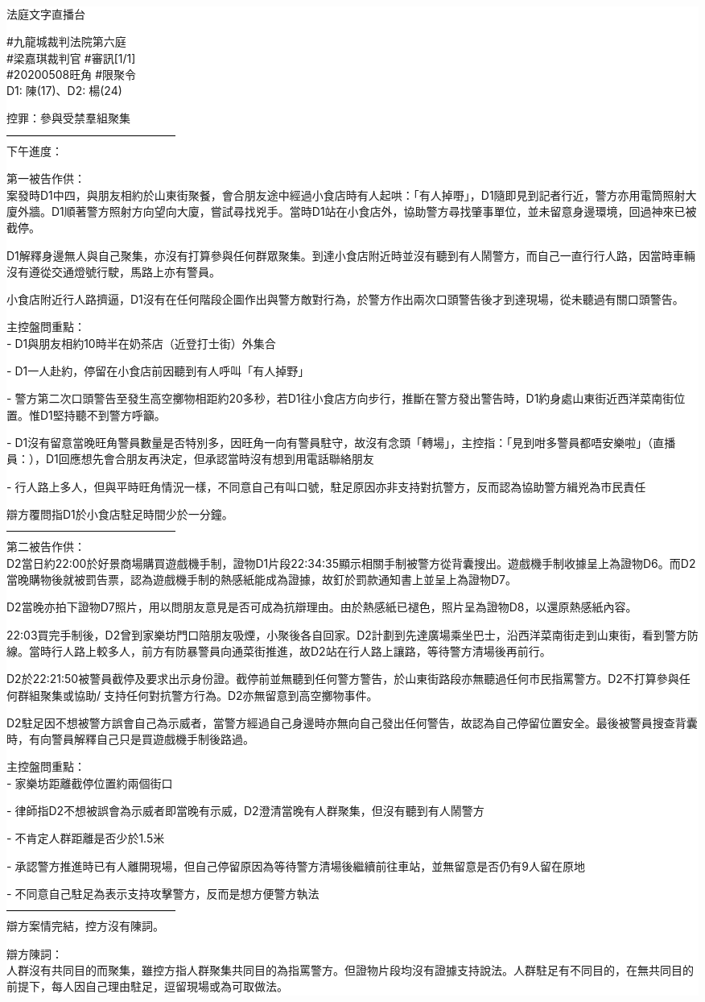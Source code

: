 法庭文字直播台

\#九龍城裁判法院第六庭  
\#梁嘉琪裁判官 \#審訊\[1/1\]  
\#20200508旺角 \#限聚令  
D1: 陳(17)、D2: 楊(24)  
  
控罪：參與受禁羣組聚集  
———————————————  
下午進度：  
  
第一被告作供：  
案發時D1中四，與朋友相約於山東街聚餐，會合朋友途中經過小食店時有人起哄：「有人掉嘢」，D1隨即見到記者行近，警方亦用電筒照射大廈外牆。D1順著警方照射方向望向大廈，嘗試尋找兇手。當時D1站在小食店外，協助警方尋找肇事單位，並未留意身邊環境，回過神來已被截停。  
  
D1解釋身邊無人與自己聚集，亦沒有打算參與任何群眾聚集。到達小食店附近時並沒有聽到有人鬧警方，而自己一直行行人路，因當時車輛沒有遵從交通燈號行駛，馬路上亦有警員。  
  
小食店附近行人路擠逼，D1沒有在任何階段企圖作出與警方敵對行為，於警方作出兩次口頭警告後才到達現場，從未聽過有關口頭警告。  
  
主控盤問重點：  
\- D1與朋友相約10時半在奶茶店（近登打士街）外集合  
  
\- D1一人赴約，停留在小食店前因聽到有人呼叫「有人掉野」  
  
\- 警方第二次口頭警告至發生高空擲物相距約20多秒，若D1往小食店方向步行，推斷在警方發出警告時，D1約身處山東街近西洋菜南街位置。惟D1堅持聽不到警方呼籲。  
  
\- D1沒有留意當晚旺角警員數量是否特別多，因旺角一向有警員駐守，故沒有念頭「轉場」，主控指：「見到咁多警員都唔安樂啦」（直播員：），D1回應想先會合朋友再決定，但承認當時沒有想到用電話聯絡朋友  
  
\- 行人路上多人，但與平時旺角情況一樣，不同意自己有叫口號，駐足原因亦非支持對抗警方，反而認為協助警方緝兇為市民責任  
  
辯方覆問指D1於小食店駐足時間少於一分鐘。  
———————————————  
第二被告作供：  
D2當日約22:00於好景商場購買遊戲機手制，證物D1片段22:34:35顯示相關手制被警方從背囊搜出。遊戲機手制收據呈上為證物D6。而D2當晚購物後就被罰告票，認為遊戲機手制的熱感紙能成為證據，故釘於罰款通知書上並呈上為證物D7。  
  
D2當晚亦拍下證物D7照片，用以問朋友意見是否可成為抗辯理由。由於熱感紙已褪色，照片呈為證物D8，以還原熱感紙內容。  
  
22:03買完手制後，D2曾到家樂坊門口陪朋友吸煙，小聚後各自回家。D2計劃到先達廣場乘坐巴士，沿西洋菜南街走到山東街，看到警方防線。當時行人路上較多人，前方有防暴警員向通菜街推進，故D2站在行人路上讓路，等待警方清場後再前行。  
  
D2於22:21:50被警員截停及要求出示身份證。截停前並無聽到任何警方警告，於山東街路段亦無聽過任何市民指罵警方。D2不打算參與任何群組聚集或協助/ 支持任何對抗警方行為。D2亦無留意到高空擲物事件。  
  
D2駐足因不想被警方誤會自己為示威者，當警方經過自己身邊時亦無向自己發出任何警告，故認為自己停留位置安全。最後被警員搜查背囊時，有向警員解釋自己只是買遊戲機手制後路過。  
  
主控盤問重點：  
\- 家樂坊距離截停位置約兩個街口  
  
\- 律師指D2不想被誤會為示威者即當晚有示威，D2澄清當晚有人群聚集，但沒有聽到有人鬧警方  
  
\- 不肯定人群距離是否少於1.5米  
  
\- 承認警方推進時已有人離開現場，但自己停留原因為等待警方清場後繼續前往車站，並無留意是否仍有9人留在原地  
  
\- 不同意自己駐足為表示支持攻擊警方，反而是想方便警方執法  
———————————————  
辯方案情完結，控方沒有陳詞。  
  
辯方陳詞：  
人群沒有共同目的而聚集，雖控方指人群聚集共同目的為指罵警方。但證物片段均沒有證據支持說法。人群駐足有不同目的，在無共同目的前提下，每人因自己理由駐足，逗留現場或為可取做法。  
  